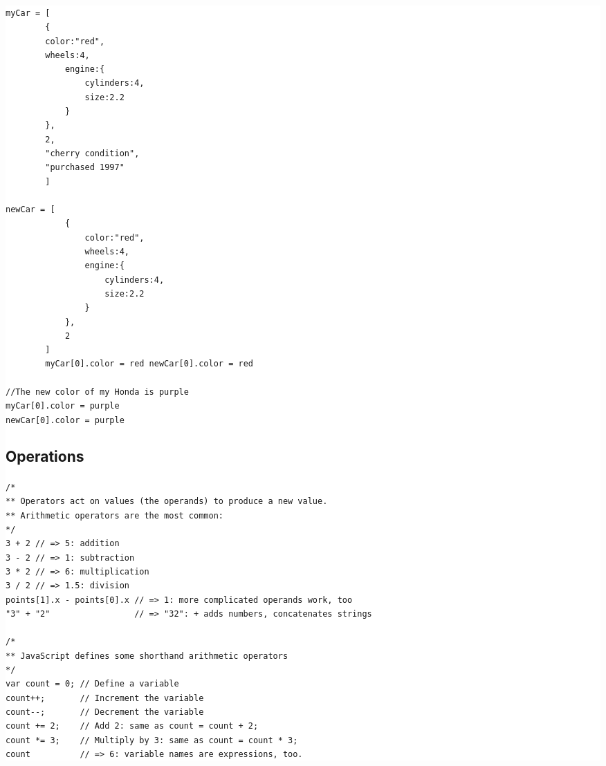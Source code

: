 	myCar = [
			{
			color:"red", 
			wheels:4, 
				engine:{
					cylinders:4, 
					size:2.2
				}
			}, 
			2,
			"cherry condition", 
			"purchased 1997"
			]
	
	newCar = [
				{
					color:"red", 
					wheels:4, 
					engine:{
						cylinders:4, 
						size:2.2
					}
				}, 
				2
			]
			myCar[0].color = red newCar[0].color = red
	
	//The new color of my Honda is purple
	myCar[0].color = purple
	newCar[0].color = purple

## Operations

	/*
	** Operators act on values (the operands) to produce a new value.
	** Arithmetic operators are the most common:
	*/
	3 + 2 // => 5: addition
	3 - 2 // => 1: subtraction
	3 * 2 // => 6: multiplication
	3 / 2 // => 1.5: division
	points[1].x - points[0].x // => 1: more complicated operands work, too
	"3" + "2"                 // => "32": + adds numbers, concatenates strings
	
	/*
	** JavaScript defines some shorthand arithmetic operators
	*/
	var count = 0; // Define a variable
	count++;       // Increment the variable
	count--;       // Decrement the variable
	count += 2;    // Add 2: same as count = count + 2;
	count *= 3;    // Multiply by 3: same as count = count * 3;
	count          // => 6: variable names are expressions, too.
	